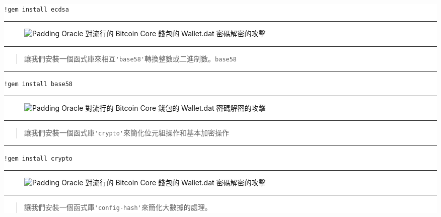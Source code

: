<pre class="wp-block-code"><code>!gem install ecdsa</code></pre>



<hr class="wp-block-separator has-alpha-channel-opacity"/>



<figure class="wp-block-image"><img src="https://cryptodeep.ru/wp-content/uploads/2023/11/image-84-1024x384.png" alt="Padding Oracle 對流行的 Bitcoin Core 錢包的 Wallet.dat 密碼解密的攻擊" class="wp-image-4169"/></figure>



<hr class="wp-block-separator has-alpha-channel-opacity"/>



<blockquote class="wp-block-quote">
<p>讓我們安裝一個函式庫來相互<code>'base58'</code>轉換整數或二進制數。<code>base58</code></p>
</blockquote>



<hr class="wp-block-separator has-alpha-channel-opacity"/>



<pre class="wp-block-code"><code>!gem install base58</code></pre>



<hr class="wp-block-separator has-alpha-channel-opacity"/>



<figure class="wp-block-image"><img src="https://cryptodeep.ru/wp-content/uploads/2023/11/image-85.png" alt="Padding Oracle 對流行的 Bitcoin Core 錢包的 Wallet.dat 密碼解密的攻擊" class="wp-image-4171"/></figure>



<hr class="wp-block-separator has-alpha-channel-opacity"/>



<blockquote class="wp-block-quote">
<p>讓我們安裝一個函式庫<code>'crypto'</code>來簡化位元組操作和基本加密操作</p>
</blockquote>



<hr class="wp-block-separator has-alpha-channel-opacity"/>



<pre class="wp-block-code"><code>!gem install crypto</code></pre>



<hr class="wp-block-separator has-alpha-channel-opacity"/>



<figure class="wp-block-image"><img src="https://cryptodeep.ru/wp-content/uploads/2023/11/image-86-1024x390.png" alt="Padding Oracle 對流行的 Bitcoin Core 錢包的 Wallet.dat 密碼解密的攻擊" class="wp-image-4172"/></figure>



<hr class="wp-block-separator has-alpha-channel-opacity"/>



<blockquote class="wp-block-quote">
<p>讓我們安裝一個函式庫<code>'config-hash'</code>來簡化大數據的處理。</p>
</blockquote>
